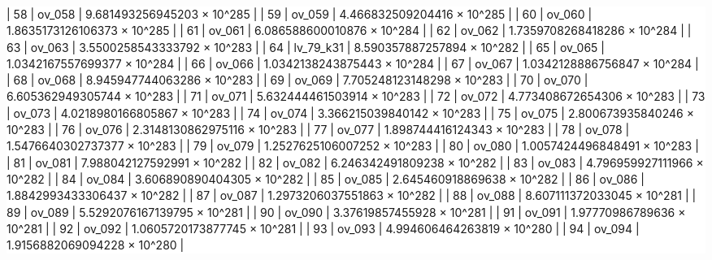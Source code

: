| 58 | ov_058 | 9.681493256945203 × 10^285 |
| 59 | ov_059 | 4.466832509204416 × 10^285 |
| 60 | ov_060 | 1.8635173126106373 × 10^285 |
| 61 | ov_061 | 6.086588600010876 × 10^284 |
| 62 | ov_062 | 1.7359708268418286 × 10^284 |
| 63 | ov_063 | 3.5500258543333792 × 10^283 |
| 64 | lv_79_k31 | 8.590357887257894 × 10^282 |
| 65 | ov_065 | 1.0342167557699377 × 10^284 |
| 66 | ov_066 | 1.0342138243875443 × 10^284 |
| 67 | ov_067 | 1.0342128886756847 × 10^284 |
| 68 | ov_068 | 8.945947744063286 × 10^283 |
| 69 | ov_069 | 7.705248123148298 × 10^283 |
| 70 | ov_070 | 6.605362949305744 × 10^283 |
| 71 | ov_071 | 5.632444461503914 × 10^283 |
| 72 | ov_072 | 4.773408672654306 × 10^283 |
| 73 | ov_073 | 4.0218980166805867 × 10^283 |
| 74 | ov_074 | 3.366215039840142 × 10^283 |
| 75 | ov_075 | 2.800673935840246 × 10^283 |
| 76 | ov_076 | 2.3148130862975116 × 10^283 |
| 77 | ov_077 | 1.898744416124343 × 10^283 |
| 78 | ov_078 | 1.5476640302737377 × 10^283 |
| 79 | ov_079 | 1.2527625106007252 × 10^283 |
| 80 | ov_080 | 1.0057424496848491 × 10^283 |
| 81 | ov_081 | 7.988042127592991 × 10^282 |
| 82 | ov_082 | 6.246342491809238 × 10^282 |
| 83 | ov_083 | 4.796959927111966 × 10^282 |
| 84 | ov_084 | 3.606890890404305 × 10^282 |
| 85 | ov_085 | 2.645460918869638 × 10^282 |
| 86 | ov_086 | 1.8842993433306437 × 10^282 |
| 87 | ov_087 | 1.2973206037551863 × 10^282 |
| 88 | ov_088 | 8.607111372033045 × 10^281 |
| 89 | ov_089 | 5.5292076167139795 × 10^281 |
| 90 | ov_090 | 3.37619857455928 × 10^281 |
| 91 | ov_091 | 1.97770986789636 × 10^281 |
| 92 | ov_092 | 1.0605720173877745 × 10^281 |
| 93 | ov_093 | 4.994606464263819 × 10^280 |
| 94 | ov_094 | 1.9156882069094228 × 10^280 |